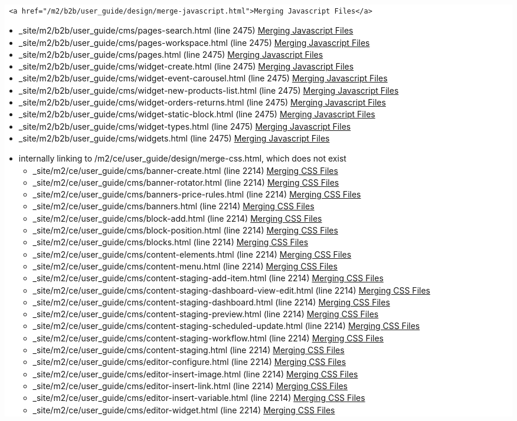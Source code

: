     <a href="/m2/b2b/user_guide/design/merge-javascript.html">Merging Javascript Files</a>
  *  _site/m2/b2b/user_guide/cms/pages-search.html (line 2475)
     <a href="/m2/b2b/user_guide/design/merge-javascript.html">Merging Javascript Files</a>
  *  _site/m2/b2b/user_guide/cms/pages-workspace.html (line 2475)
     <a href="/m2/b2b/user_guide/design/merge-javascript.html">Merging Javascript Files</a>
  *  _site/m2/b2b/user_guide/cms/pages.html (line 2475)
     <a href="/m2/b2b/user_guide/design/merge-javascript.html">Merging Javascript Files</a>
  *  _site/m2/b2b/user_guide/cms/widget-create.html (line 2475)
     <a href="/m2/b2b/user_guide/design/merge-javascript.html">Merging Javascript Files</a>
  *  _site/m2/b2b/user_guide/cms/widget-event-carousel.html (line 2475)
     <a href="/m2/b2b/user_guide/design/merge-javascript.html">Merging Javascript Files</a>
  *  _site/m2/b2b/user_guide/cms/widget-new-products-list.html (line 2475)
     <a href="/m2/b2b/user_guide/design/merge-javascript.html">Merging Javascript Files</a>
  *  _site/m2/b2b/user_guide/cms/widget-orders-returns.html (line 2475)
     <a href="/m2/b2b/user_guide/design/merge-javascript.html">Merging Javascript Files</a>
  *  _site/m2/b2b/user_guide/cms/widget-static-block.html (line 2475)
     <a href="/m2/b2b/user_guide/design/merge-javascript.html">Merging Javascript Files</a>
  *  _site/m2/b2b/user_guide/cms/widget-types.html (line 2475)
     <a href="/m2/b2b/user_guide/design/merge-javascript.html">Merging Javascript Files</a>
  *  _site/m2/b2b/user_guide/cms/widgets.html (line 2475)
     <a href="/m2/b2b/user_guide/design/merge-javascript.html">Merging Javascript Files</a>
- internally linking to /m2/ce/user_guide/design/merge-css.html, which does not exist
  *  _site/m2/ce/user_guide/cms/banner-create.html (line 2214)
     <a href="/m2/ce/user_guide/design/merge-css.html">Merging CSS Files</a>
  *  _site/m2/ce/user_guide/cms/banner-rotator.html (line 2214)
     <a href="/m2/ce/user_guide/design/merge-css.html">Merging CSS Files</a>
  *  _site/m2/ce/user_guide/cms/banners-price-rules.html (line 2214)
     <a href="/m2/ce/user_guide/design/merge-css.html">Merging CSS Files</a>
  *  _site/m2/ce/user_guide/cms/banners.html (line 2214)
     <a href="/m2/ce/user_guide/design/merge-css.html">Merging CSS Files</a>
  *  _site/m2/ce/user_guide/cms/block-add.html (line 2214)
     <a href="/m2/ce/user_guide/design/merge-css.html">Merging CSS Files</a>
  *  _site/m2/ce/user_guide/cms/block-position.html (line 2214)
     <a href="/m2/ce/user_guide/design/merge-css.html">Merging CSS Files</a>
  *  _site/m2/ce/user_guide/cms/blocks.html (line 2214)
     <a href="/m2/ce/user_guide/design/merge-css.html">Merging CSS Files</a>
  *  _site/m2/ce/user_guide/cms/content-elements.html (line 2214)
     <a href="/m2/ce/user_guide/design/merge-css.html">Merging CSS Files</a>
  *  _site/m2/ce/user_guide/cms/content-menu.html (line 2214)
     <a href="/m2/ce/user_guide/design/merge-css.html">Merging CSS Files</a>
  *  _site/m2/ce/user_guide/cms/content-staging-add-item.html (line 2214)
     <a href="/m2/ce/user_guide/design/merge-css.html">Merging CSS Files</a>
  *  _site/m2/ce/user_guide/cms/content-staging-dashboard-view-edit.html (line 2214)
     <a href="/m2/ce/user_guide/design/merge-css.html">Merging CSS Files</a>
  *  _site/m2/ce/user_guide/cms/content-staging-dashboard.html (line 2214)
     <a href="/m2/ce/user_guide/design/merge-css.html">Merging CSS Files</a>
  *  _site/m2/ce/user_guide/cms/content-staging-preview.html (line 2214)
     <a href="/m2/ce/user_guide/design/merge-css.html">Merging CSS Files</a>
  *  _site/m2/ce/user_guide/cms/content-staging-scheduled-update.html (line 2214)
     <a href="/m2/ce/user_guide/design/merge-css.html">Merging CSS Files</a>
  *  _site/m2/ce/user_guide/cms/content-staging-workflow.html (line 2214)
     <a href="/m2/ce/user_guide/design/merge-css.html">Merging CSS Files</a>
  *  _site/m2/ce/user_guide/cms/content-staging.html (line 2214)
     <a href="/m2/ce/user_guide/design/merge-css.html">Merging CSS Files</a>
  *  _site/m2/ce/user_guide/cms/editor-configure.html (line 2214)
     <a href="/m2/ce/user_guide/design/merge-css.html">Merging CSS Files</a>
  *  _site/m2/ce/user_guide/cms/editor-insert-image.html (line 2214)
     <a href="/m2/ce/user_guide/design/merge-css.html">Merging CSS Files</a>
  *  _site/m2/ce/user_guide/cms/editor-insert-link.html (line 2214)
     <a href="/m2/ce/user_guide/design/merge-css.html">Merging CSS Files</a>
  *  _site/m2/ce/user_guide/cms/editor-insert-variable.html (line 2214)
     <a href="/m2/ce/user_guide/design/merge-css.html">Merging CSS Files</a>
  *  _site/m2/ce/user_guide/cms/editor-widget.html (line 2214)
     <a href="/m2/ce/user_guide/design/merge-css.html">Merging CSS Files</a>